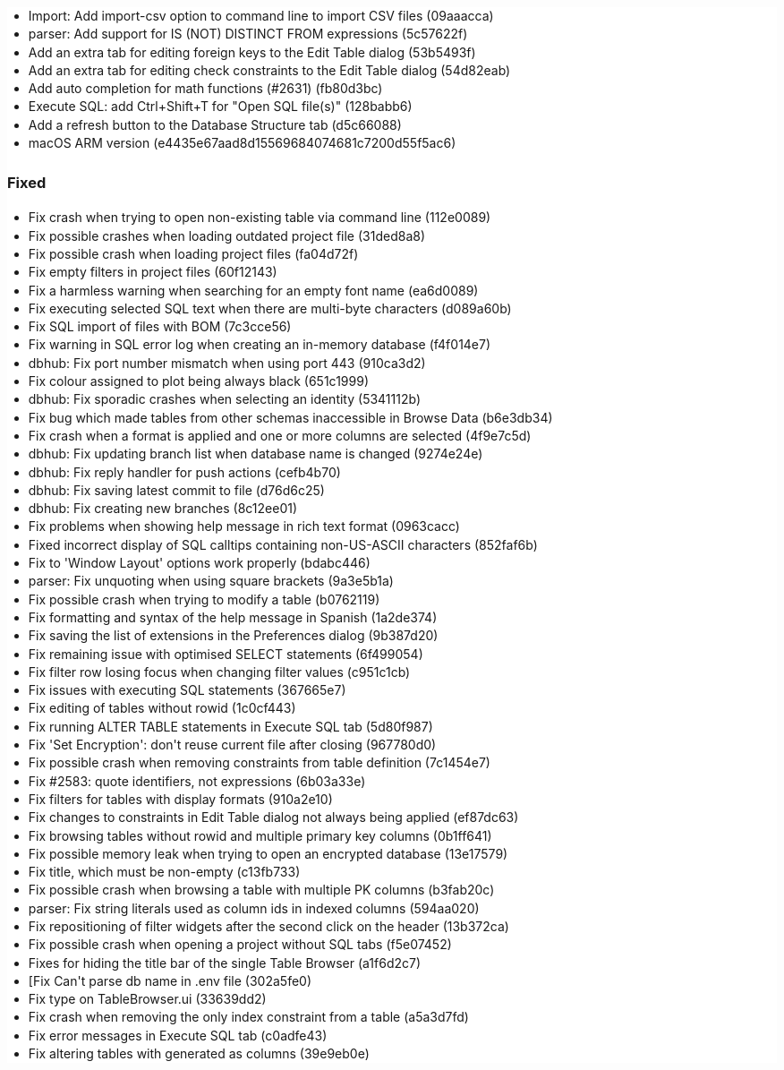 - Import: Add import-csv option to command line to import CSV files (09aaacca)
- parser: Add support for IS (NOT) DISTINCT FROM expressions (5c57622f)
- Add an extra tab for editing foreign keys to the Edit Table dialog (53b5493f)
- Add an extra tab for editing check constraints to the Edit Table dialog (54d82eab)
- Add auto completion for math functions (#2631) (fb80d3bc)
- Execute SQL: add Ctrl+Shift+T for "Open SQL file(s)" (128babb6)
- Add a refresh button to the Database Structure tab (d5c66088)
- macOS ARM version (e4435e67aad8d15569684074681c7200d55f5ac6)

### Fixed
- Fix crash when trying to open non-existing table via command line (112e0089)
- Fix possible crashes when loading outdated project file (31ded8a8)
- Fix possible crash when loading project files (fa04d72f)
- Fix empty filters in project files (60f12143)
- Fix a harmless warning when searching for an empty font name (ea6d0089)
- Fix executing selected SQL text when there are multi-byte characters (d089a60b)
- Fix SQL import of files with BOM (7c3cce56)
- Fix warning in SQL error log when creating an in-memory database (f4f014e7)
- dbhub: Fix port number mismatch when using port 443 (910ca3d2)
- Fix colour assigned to plot being always black (651c1999)
- dbhub: Fix sporadic crashes when selecting an identity (5341112b)
- Fix bug which made tables from other schemas inaccessible in Browse Data (b6e3db34)
- Fix crash when a format is applied and one or more columns are selected (4f9e7c5d)
- dbhub: Fix updating branch list when database name is changed (9274e24e)
- dbhub: Fix reply handler for push actions (cefb4b70)
- dbhub: Fix saving latest commit to file (d76d6c25)
- dbhub: Fix creating new branches (8c12ee01)
- Fix problems when showing help message in rich text format (0963cacc)
- Fixed incorrect display of SQL calltips containing non-US-ASCII characters (852faf6b)
- Fix to 'Window Layout' options work properly (bdabc446)
- parser: Fix unquoting when using square brackets (9a3e5b1a)
- Fix possible crash when trying to modify a table (b0762119)
- Fix formatting and syntax of the help message in Spanish (1a2de374)
- Fix saving the list of extensions in the Preferences dialog (9b387d20)
- Fix remaining issue with optimised SELECT statements (6f499054)
- Fix filter row losing focus when changing filter values (c951c1cb)
- Fix issues with executing SQL statements (367665e7)
- Fix editing of tables without rowid (1c0cf443)
- Fix running ALTER TABLE statements in Execute SQL tab (5d80f987)
- Fix 'Set Encryption': don't reuse current file after closing (967780d0)
- Fix possible crash when removing constraints from table definition (7c1454e7)
- Fix #2583: quote identifiers, not expressions (6b03a33e)
- Fix filters for tables with display formats (910a2e10)
- Fix changes to constraints in Edit Table dialog not always being applied (ef87dc63)
- Fix browsing tables without rowid and multiple primary key columns (0b1ff641)
- Fix possible memory leak when trying to open an encrypted database (13e17579)
- Fix title, which must be non-empty (c13fb733)
- Fix possible crash when browsing a table with multiple PK columns (b3fab20c)
- parser: Fix string literals used as column ids in indexed columns (594aa020)
- Fix repositioning of filter widgets after the second click on the header (13b372ca)
- Fix possible crash when opening a project without SQL tabs (f5e07452)
- Fixes for hiding the title bar of the single Table Browser (a1f6d2c7)
- [Fix  Can't parse db name in .env file (302a5fe0)
- Fix type on TableBrowser.ui (33639dd2)
- Fix crash when removing the only index constraint from a table (a5a3d7fd)
- Fix error messages in Execute SQL tab (c0adfe43)
- Fix altering tables with generated as columns (39e9eb0e)
